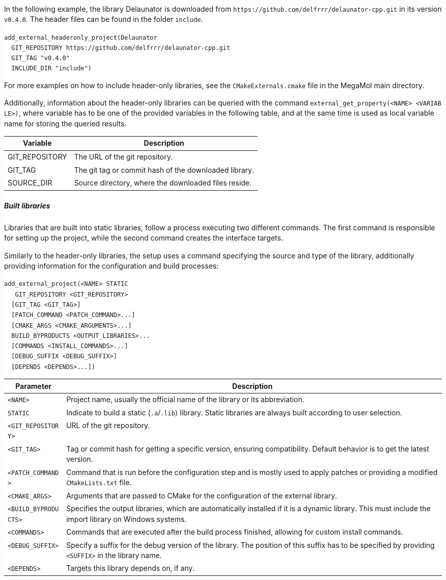 In the following example, the library Delaunator is downloaded from ```https://github.com/delfrrr/delaunator-cpp.git``` in its version ```v0.4.0```. 
The header files can be found in the folder ```include```.

```
add_external_headeronly_project(Delaunator
  GIT_REPOSITORY https://github.com/delfrrr/delaunator-cpp.git
  GIT_TAG "v0.4.0"
  INCLUDE_DIR "include")
```

For more examples on how to include header-only libraries, see the ```CMakeExternals.cmake``` file in the MegaMol main directory.

Additionally, information about the header-only libraries can be queried with the command ```external_get_property(<NAME> <VARIABLE>)```, where variable has to be one of the provided variables in the following table, and at the same time is used as local variable name for storing the queried results.

| Variable       | Description |
| -------------- | ----------- |
| GIT_REPOSITORY | The URL of the git repository. |
| GIT_TAG        | The git tag or commit hash of the downloaded library. |
| SOURCE_DIR     | Source directory, where the downloaded files reside. |

##### Built libraries

Libraries that are built into static libraries, follow a process executing two different commands. 
The first command is responsible for setting up the project, while the second command creates the interface targets.

Similarly to the header-only libraries, the setup uses a command specifying the source and type of the library, additionally providing information for the configuration and build processes:

```
add_external_project(<NAME> STATIC
   GIT_REPOSITORY <GIT_REPOSITORY>
  [GIT_TAG <GIT_TAG>]
  [PATCH_COMMAND <PATCH_COMMAND>...]
  [CMAKE_ARGS <CMAKE_ARGUMENTS>...]
  BUILD_BYPRODUCTS <OUTPUT_LIBRARIES>...
  [COMMANDS <INSTALL_COMMANDS>...]
  [DEBUG_SUFFIX <DEBUG_SUFFIX>]
  [DEPENDS <DEPENDS>...])
```

| Parameter                     | Description |
| ----------------------------- | ----------- |
| ```<NAME>```                  | Project name, usually the official name of the library or its abbreviation. |
| ```STATIC```                  | Indicate to build a static (```.a```/```.lib```) library. Static libraries are always built according to user selection. |
| ```<GIT_REPOSITORY>```        | URL of the git repository. |
| ```<GIT_TAG>```               | Tag or commit hash for getting a specific version, ensuring compatibility. Default behavior is to get the latest version. |
| ```<PATCH_COMMAND>```         | Command that is run before the configuration step and is mostly used to apply patches or providing a modified ```CMakeLists.txt``` file. |
| ```<CMAKE_ARGS>```            | Arguments that are passed to CMake for the configuration of the external library. |
| ```<BUILD_BYPRODUCTS>```      | Specifies the output libraries, which are automatically installed if it is a dynamic library. This must include the import library on Windows systems. |
| ```<COMMANDS>```              | Commands that are executed after the build process finished, allowing for custom install commands. |
| ```<DEBUG_SUFFIX>```          | Specify a suffix for the debug version of the library. The position of this suffix has to be specified by providing ```<SUFFIX>``` in the library name. |
| ```<DEPENDS>```               | Targets this library depends on, if any. |

